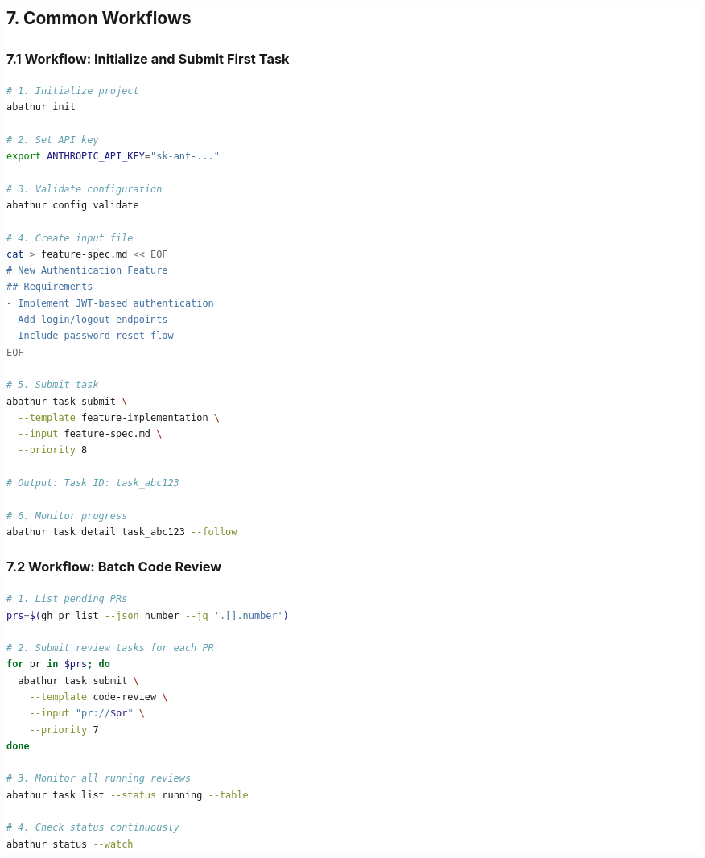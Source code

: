 
## 7. Common Workflows

### 7.1 Workflow: Initialize and Submit First Task

```bash
# 1. Initialize project
abathur init

# 2. Set API key
export ANTHROPIC_API_KEY="sk-ant-..."

# 3. Validate configuration
abathur config validate

# 4. Create input file
cat > feature-spec.md << EOF
# New Authentication Feature
## Requirements
- Implement JWT-based authentication
- Add login/logout endpoints
- Include password reset flow
EOF

# 5. Submit task
abathur task submit \
  --template feature-implementation \
  --input feature-spec.md \
  --priority 8

# Output: Task ID: task_abc123

# 6. Monitor progress
abathur task detail task_abc123 --follow
```

### 7.2 Workflow: Batch Code Review

```bash
# 1. List pending PRs
prs=$(gh pr list --json number --jq '.[].number')

# 2. Submit review tasks for each PR
for pr in $prs; do
  abathur task submit \
    --template code-review \
    --input "pr://$pr" \
    --priority 7
done

# 3. Monitor all running reviews
abathur task list --status running --table

# 4. Check status continuously
abathur status --watch
```
